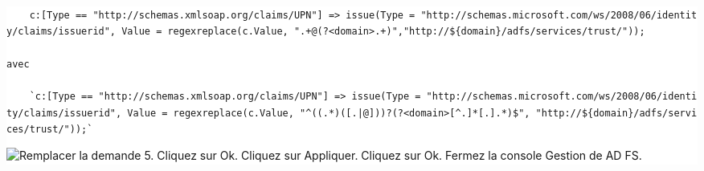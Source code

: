         c:[Type == "http://schemas.xmlsoap.org/claims/UPN"] => issue(Type = "http://schemas.microsoft.com/ws/2008/06/identity/claims/issuerid", Value = regexreplace(c.Value, ".+@(?<domain>.+)","http://${domain}/adfs/services/trust/"));
        
    avec
    
        `c:[Type == "http://schemas.xmlsoap.org/claims/UPN"] => issue(Type = "http://schemas.microsoft.com/ws/2008/06/identity/claims/issuerid", Value = regexreplace(c.Value, "^((.*)([.|@]))?(?<domain>[^.]*[.].*)$", "http://${domain}/adfs/services/trust/"));`
    
![Remplacer la demande](./media/active-directory-multiple-domains/sub2.png)
5.  Cliquez sur Ok.  Cliquez sur Appliquer.  Cliquez sur Ok.  Fermez la console Gestion de AD FS.

